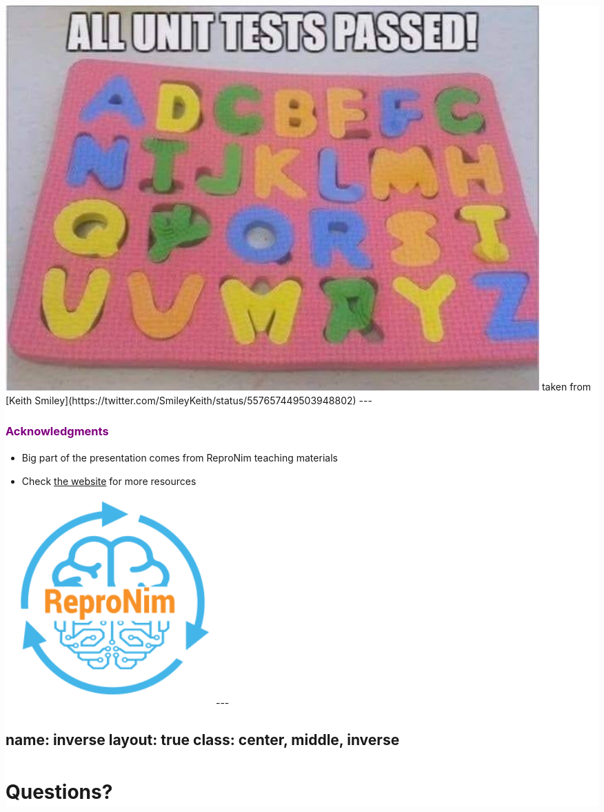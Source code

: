   <img src="img/all_tests.png" width="90%" style=centerme />                                     
  taken from [Keith Smiley](https://twitter.com/SmileyKeith/status/557657449503948802)
---

### <span style="color:purple">Acknowledgments</span>

- Big part of the presentation comes from ReproNim teaching materials

- Check [the website](http://www.repronim.org/teach.html) for more resources

<img src="img/logo.png" width="35%" style=centerme /> 
---


name: inverse
layout: true
class: center, middle, inverse
---
# Questions?
